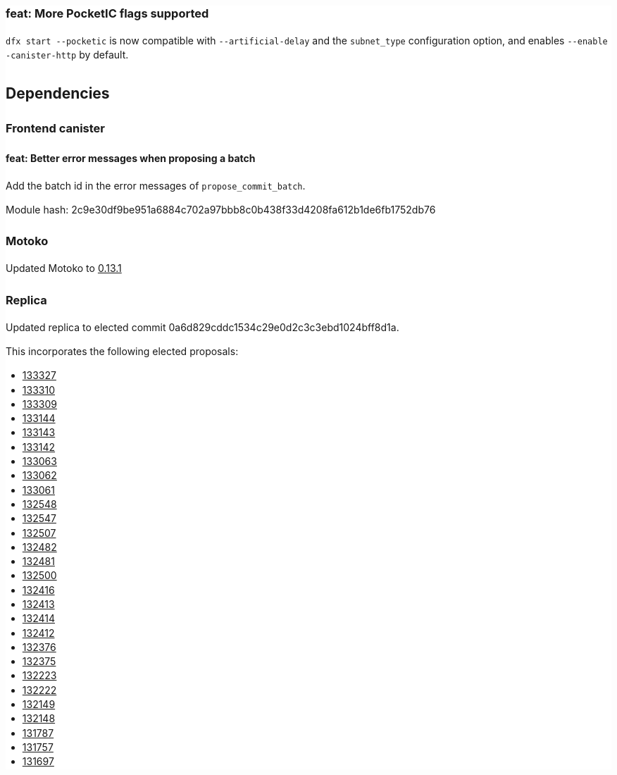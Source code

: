 ### feat: More PocketIC flags supported

`dfx start --pocketic` is now compatible with `--artificial-delay` and the `subnet_type`  configuration option, and enables `--enable-canister-http` by default.

## Dependencies

### Frontend canister

#### feat: Better error messages when proposing a batch

Add the batch id in the error messages of `propose_commit_batch`.

Module hash: 2c9e30df9be951a6884c702a97bbb8c0b438f33d4208fa612b1de6fb1752db76

### Motoko

Updated Motoko to [0.13.1](https://github.com/dfinity/motoko/releases/tag/0.13.1)

### Replica

Updated replica to elected commit 0a6d829cddc1534c29e0d2c3c3ebd1024bff8d1a.

This incorporates the following elected proposals:

- [133327](https://dashboard.internetcomputer.org/proposal/133327)
- [133310](https://dashboard.internetcomputer.org/proposal/133310)
- [133309](https://dashboard.internetcomputer.org/proposal/133309)
- [133144](https://dashboard.internetcomputer.org/proposal/133144)
- [133143](https://dashboard.internetcomputer.org/proposal/133143)
- [133142](https://dashboard.internetcomputer.org/proposal/133142)
- [133063](https://dashboard.internetcomputer.org/proposal/133063)
- [133062](https://dashboard.internetcomputer.org/proposal/133062)
- [133061](https://dashboard.internetcomputer.org/proposal/133061)
- [132548](https://dashboard.internetcomputer.org/proposal/132548)
- [132547](https://dashboard.internetcomputer.org/proposal/132547)
- [132507](https://dashboard.internetcomputer.org/proposal/132507)
- [132482](https://dashboard.internetcomputer.org/proposal/132482)
- [132481](https://dashboard.internetcomputer.org/proposal/132481)
- [132500](https://dashboard.internetcomputer.org/proposal/132500)
- [132416](https://dashboard.internetcomputer.org/proposal/132416)
- [132413](https://dashboard.internetcomputer.org/proposal/132413)
- [132414](https://dashboard.internetcomputer.org/proposal/132414)
- [132412](https://dashboard.internetcomputer.org/proposal/132412)
- [132376](https://dashboard.internetcomputer.org/proposal/132376)
- [132375](https://dashboard.internetcomputer.org/proposal/132375)
- [132223](https://dashboard.internetcomputer.org/proposal/132223)
- [132222](https://dashboard.internetcomputer.org/proposal/132222)
- [132149](https://dashboard.internetcomputer.org/proposal/132149)
- [132148](https://dashboard.internetcomputer.org/proposal/132148)
- [131787](https://dashboard.internetcomputer.org/proposal/131787)
- [131757](https://dashboard.internetcomputer.org/proposal/131757)
- [131697](https://dashboard.internetcomputer.org/proposal/131697)
